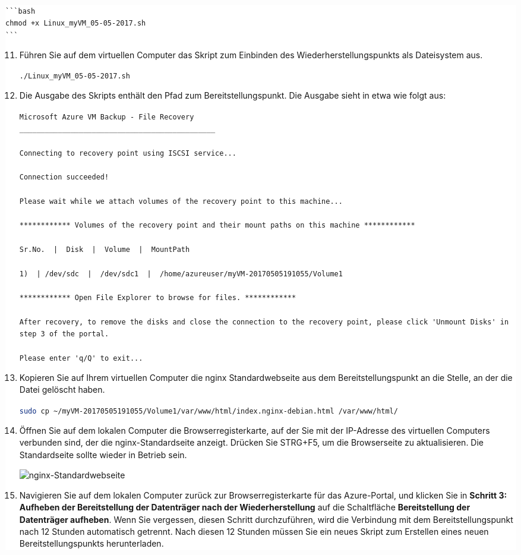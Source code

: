    ```bash
    chmod +x Linux_myVM_05-05-2017.sh
    ```
    
11. Führen Sie auf dem virtuellen Computer das Skript zum Einbinden des Wiederherstellungspunkts als Dateisystem aus.

    ```bash
    ./Linux_myVM_05-05-2017.sh
    ```
    
12. Die Ausgabe des Skripts enthält den Pfad zum Bereitstellungspunkt. Die Ausgabe sieht in etwa wie folgt aus:

    ```output
    Microsoft Azure VM Backup - File Recovery
    ______________________________________________
                          
    Connecting to recovery point using ISCSI service...
    
    Connection succeeded!
    
    Please wait while we attach volumes of the recovery point to this machine...
                         
    ************ Volumes of the recovery point and their mount paths on this machine ************

    Sr.No.  |  Disk  |  Volume  |  MountPath 

    1)  | /dev/sdc  |  /dev/sdc1  |  /home/azureuser/myVM-20170505191055/Volume1

    ************ Open File Explorer to browse for files. ************

    After recovery, to remove the disks and close the connection to the recovery point, please click 'Unmount Disks' in step 3 of the portal.

    Please enter 'q/Q' to exit...
    ```

12. Kopieren Sie auf Ihrem virtuellen Computer die nginx Standardwebseite aus dem Bereitstellungspunkt an die Stelle, an der die Datei gelöscht haben.

    ```bash
    sudo cp ~/myVM-20170505191055/Volume1/var/www/html/index.nginx-debian.html /var/www/html/
    ```
    
17. Öffnen Sie auf dem lokalen Computer die Browserregisterkarte, auf der Sie mit der IP-Adresse des virtuellen Computers verbunden sind, der die nginx-Standardseite anzeigt. Drücken Sie STRG+F5, um die Browserseite zu aktualisieren. Die Standardseite sollte wieder in Betrieb sein.

    ![nginx-Standardwebseite](./media/tutorial-backup-vms/nginx-working.png)

18. Navigieren Sie auf dem lokalen Computer zurück zur Browserregisterkarte für das Azure-Portal, und klicken Sie in **Schritt 3: Aufheben der Bereitstellung der Datenträger nach der Wiederherstellung** auf die Schaltfläche **Bereitstellung der Datenträger aufheben**. Wenn Sie vergessen, diesen Schritt durchzuführen, wird die Verbindung mit dem Bereitstellungspunkt nach 12 Stunden automatisch getrennt. Nach diesen 12 Stunden müssen Sie ein neues Skript zum Erstellen eines neuen Bereitstellungspunkts herunterladen.

